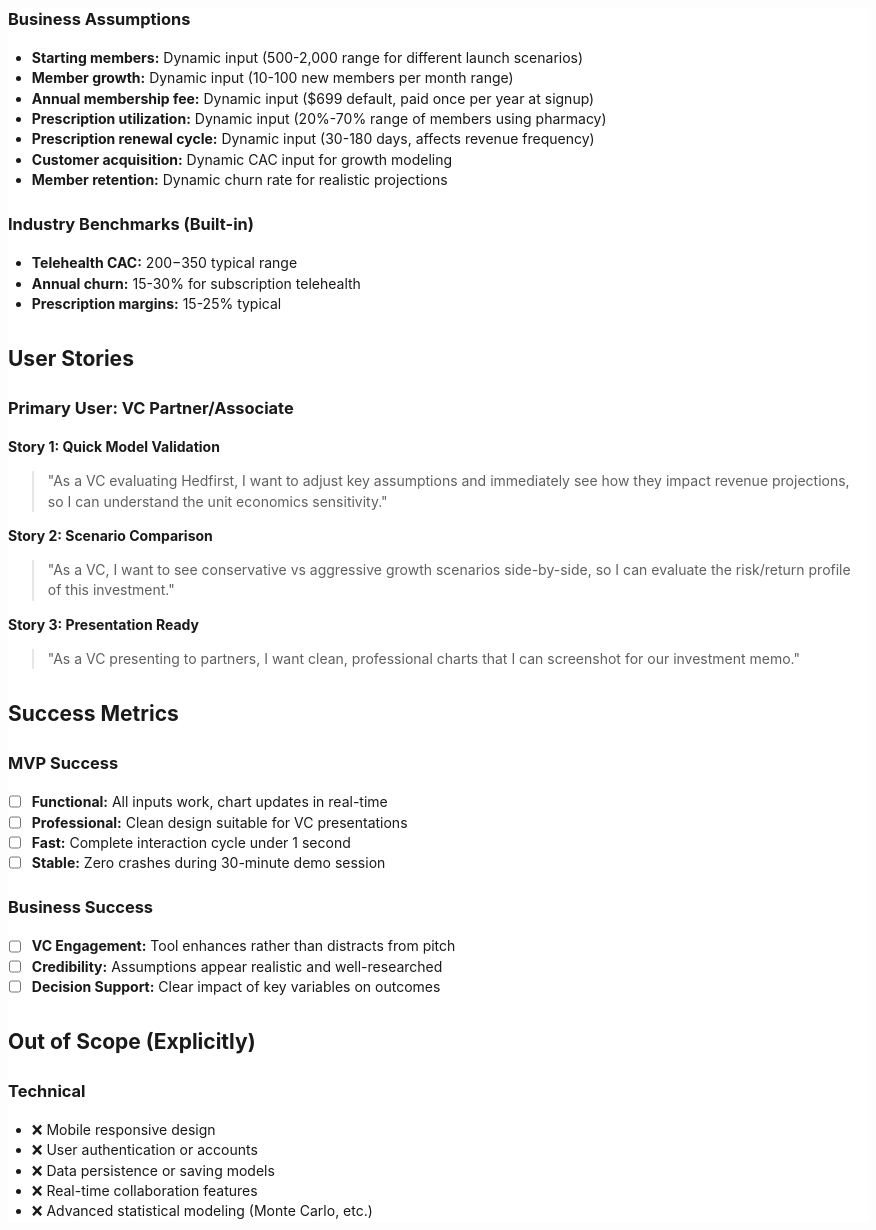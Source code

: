 ### Business Assumptions
- **Starting members:** Dynamic input (500-2,000 range for different launch scenarios)
- **Member growth:** Dynamic input (10-100 new members per month range)
- **Annual membership fee:** Dynamic input ($699 default, paid once per year at signup)
- **Prescription utilization:** Dynamic input (20%-70% range of members using pharmacy)
- **Prescription renewal cycle:** Dynamic input (30-180 days, affects revenue frequency)
- **Customer acquisition:** Dynamic CAC input for growth modeling
- **Member retention:** Dynamic churn rate for realistic projections

### Industry Benchmarks (Built-in)
- **Telehealth CAC:** $200-$350 typical range
- **Annual churn:** 15-30% for subscription telehealth
- **Prescription margins:** 15-25% typical

## User Stories

### Primary User: VC Partner/Associate

**Story 1: Quick Model Validation**
> "As a VC evaluating Hedfirst, I want to adjust key assumptions and immediately see how they impact revenue projections, so I can understand the unit economics sensitivity."

**Story 2: Scenario Comparison**
> "As a VC, I want to see conservative vs aggressive growth scenarios side-by-side, so I can evaluate the risk/return profile of this investment."

**Story 3: Presentation Ready**
> "As a VC presenting to partners, I want clean, professional charts that I can screenshot for our investment memo."

## Success Metrics

### MVP Success
- [ ] **Functional:** All inputs work, chart updates in real-time
- [ ] **Professional:** Clean design suitable for VC presentations  
- [ ] **Fast:** Complete interaction cycle under 1 second
- [ ] **Stable:** Zero crashes during 30-minute demo session

### Business Success
- [ ] **VC Engagement:** Tool enhances rather than distracts from pitch
- [ ] **Credibility:** Assumptions appear realistic and well-researched
- [ ] **Decision Support:** Clear impact of key variables on outcomes

## Out of Scope (Explicitly)

### Technical
- ❌ Mobile responsive design
- ❌ User authentication or accounts  
- ❌ Data persistence or saving models
- ❌ Real-time collaboration features
- ❌ Advanced statistical modeling (Monte Carlo, etc.)

